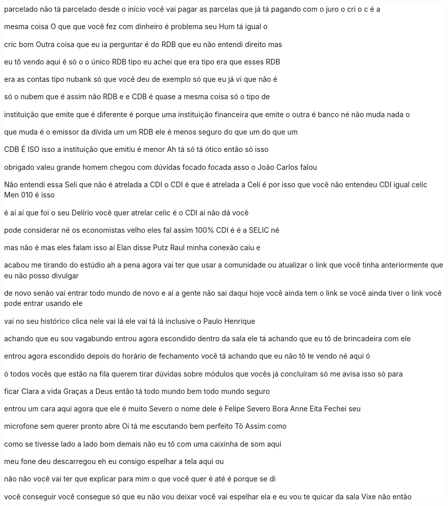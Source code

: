 parcelado não tá parcelado desde o início você vai pagar as parcelas que já tá pagando com o juro o cri o c é a

mesma coisa O que que você fez com dinheiro é problema seu Hum tá igual o

cric bom Outra coisa que eu ia perguntar é do RDB que eu não entendi direito mas

eu tô vendo aqui é só o o único RDB tipo eu achei que era tipo era que esses RDB

era as contas tipo nubank só que você deu de exemplo só que eu já vi que não é

só o nubem que é assim não RDB e e CDB é quase a mesma coisa só o tipo de

instituição que emite que é diferente é porque uma instituição financeira que emite o outra é banco né não muda nada o

que muda é o emissor da dívida um um RDB ele é menos seguro do que um do que um

CDB É ISO isso a instituição que emitiu é menor Ah tá só tá ótico então só isso

obrigado valeu grande homem chegou com dúvidas focado focada asso o João Carlos falou

Não entendi essa Seli que não é atrelada a CDI o CDI é que é atrelada a Celi é por isso que você não entendeu CDI igual celic Men 010 é isso

é aí aí que foi o seu Delírio você quer atrelar celic é o CDI aí não dá você

pode considerar né os economistas velho eles fal assim 100% CDI é é a SELIC né

mas não é mas eles falam isso aí Elan disse Putz Raul minha conexão caiu e

acabou me tirando do estúdio ah a pena agora vai ter que usar a comunidade ou atualizar o link que você tinha anteriormente que eu não posso divulgar

de novo senão vai entrar todo mundo de novo e aí a gente não sai daqui hoje você ainda tem o link se você ainda tiver o link você pode entrar usando ele

vai no seu histórico clica nele vai lá ele vai tá lá inclusive o Paulo Henrique

achando que eu sou vagabundo entrou agora escondido dentro da sala ele tá achando que eu tô de brincadeira com ele

entrou agora escondido depois do horário de fechamento você tá achando que eu não tô te vendo né aqui ó

ó todos vocês que estão na fila querem tirar dúvidas sobre módulos que vocês já concluíram só me avisa isso só para

ficar Clara a vida Graças a Deus então tá todo mundo bem todo mundo seguro

entrou um cara aqui agora que ele é muito Severo o nome dele é Felipe Severo Bora Anne Eita Fechei seu

microfone sem querer pronto abre Oi tá me escutando bem perfeito Tô Assim como

como se tivesse lado a lado bom demais não eu tô com uma caixinha de som aqui

meu fone deu descarregou eh eu consigo espelhar a tela aqui ou

não não você vai ter que explicar para mim o que você quer é até é porque se di

você conseguir você consegue só que eu não vou deixar você vai espelhar ela e eu vou te quicar da sala Vixe não então
